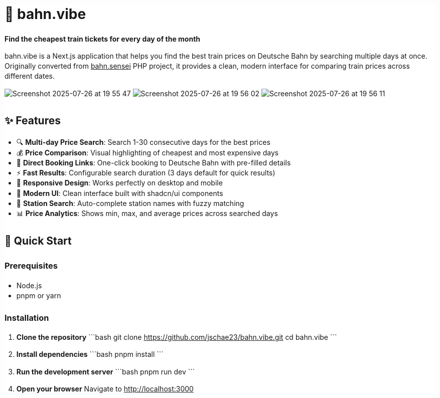 # 🚂 bahn.vibe

**Find the cheapest train tickets for every day of the month**

bahn.vibe is a Next.js application that helps you find the best train prices on Deutsche Bahn by searching multiple days at once. Originally converted from [bahn.sensei](https://github.com/hackgrid/bahn.sensei/) PHP project, it provides a clean, modern interface for comparing train prices across different dates.

<img width="927" height="758" alt="Screenshot 2025-07-26 at 19 55 47" src="https://github.com/user-attachments/assets/668cc691-48e3-4527-b07d-c4cab34a3bbf" />
<img width="904" height="768" alt="Screenshot 2025-07-26 at 19 56 02" src="https://github.com/user-attachments/assets/e9cef8c1-75fa-444b-a782-77e2b069df21" />
<img width="925" height="747" alt="Screenshot 2025-07-26 at 19 56 11" src="https://github.com/user-attachments/assets/21019e07-14ec-47de-a205-65cba53996d0" />

## ✨ Features

- 🔍 **Multi-day Price Search**: Search 1-30 consecutive days for the best prices
- 💰 **Price Comparison**: Visual highlighting of cheapest and most expensive days
- 🎯 **Direct Booking Links**: One-click booking to Deutsche Bahn with pre-filled details
- ⚡ **Fast Results**: Configurable search duration (3 days default for quick results)
- 📱 **Responsive Design**: Works perfectly on desktop and mobile
- 🎨 **Modern UI**: Clean interface built with shadcn/ui components
- 🔄 **Station Search**: Auto-complete station names with fuzzy matching
- 📊 **Price Analytics**: Shows min, max, and average prices across searched days

## 🚀 Quick Start

### Prerequisites

- Node.js
- pnpm or yarn

### Installation

1. **Clone the repository**
   \`\`\`bash
   git clone https://github.com/jschae23/bahn.vibe.git
   cd bahn.vibe
   \`\`\`

2. **Install dependencies**
   \`\`\`bash
   pnpm install
   \`\`\`

3. **Run the development server**
   \`\`\`bash
   pnpm run dev
   \`\`\`

4. **Open your browser**
   Navigate to [http://localhost:3000](http://localhost:3000)
